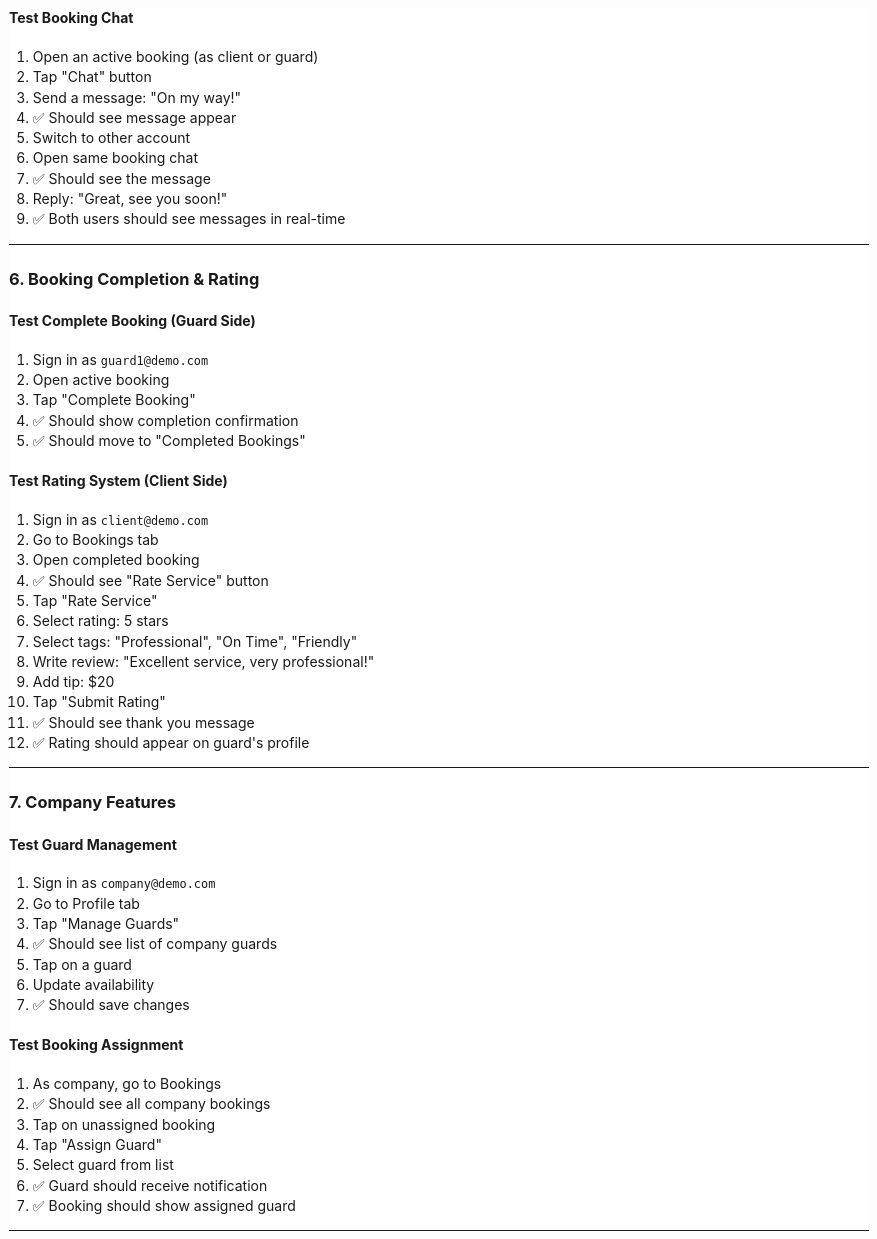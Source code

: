 #### Test Booking Chat
1. Open an active booking (as client or guard)
2. Tap "Chat" button
3. Send a message: "On my way!"
4. ✅ Should see message appear
5. Switch to other account
6. Open same booking chat
7. ✅ Should see the message
8. Reply: "Great, see you soon!"
9. ✅ Both users should see messages in real-time

---

### 6. Booking Completion & Rating

#### Test Complete Booking (Guard Side)
1. Sign in as `guard1@demo.com`
2. Open active booking
3. Tap "Complete Booking"
4. ✅ Should show completion confirmation
5. ✅ Should move to "Completed Bookings"

#### Test Rating System (Client Side)
1. Sign in as `client@demo.com`
2. Go to Bookings tab
3. Open completed booking
4. ✅ Should see "Rate Service" button
5. Tap "Rate Service"
6. Select rating: 5 stars
7. Select tags: "Professional", "On Time", "Friendly"
8. Write review: "Excellent service, very professional!"
9. Add tip: $20
10. Tap "Submit Rating"
11. ✅ Should see thank you message
12. ✅ Rating should appear on guard's profile

---

### 7. Company Features

#### Test Guard Management
1. Sign in as `company@demo.com`
2. Go to Profile tab
3. Tap "Manage Guards"
4. ✅ Should see list of company guards
5. Tap on a guard
6. Update availability
7. ✅ Should save changes

#### Test Booking Assignment
1. As company, go to Bookings
2. ✅ Should see all company bookings
3. Tap on unassigned booking
4. Tap "Assign Guard"
5. Select guard from list
6. ✅ Guard should receive notification
7. ✅ Booking should show assigned guard

---
